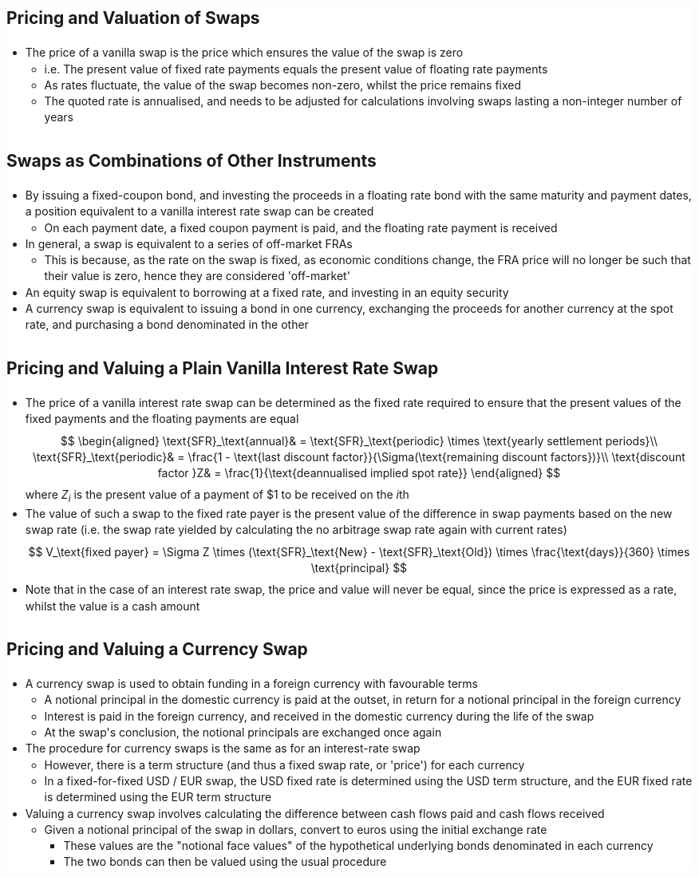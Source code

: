## Pricing and Valuation of Swaps

- The price of a vanilla swap is the price which ensures the value of the swap is zero
  - i.e. The present value of fixed rate payments equals the present value of floating rate payments
  - As rates fluctuate, the value of the swap becomes non-zero, whilst the price remains fixed
  - The quoted rate is annualised, and needs to be adjusted for calculations involving swaps lasting a non-integer number of years

## Swaps as Combinations of Other Instruments

- By issuing a fixed-coupon bond, and investing the proceeds in a floating rate bond with the same maturity and payment dates, a position equivalent to a vanilla interest rate swap can be created
  - On each payment date, a fixed coupon payment is paid, and the floating rate payment is received
- In general, a swap is equivalent to a series of off-market FRAs
  - This is because, as the rate on the swap is fixed, as economic conditions change, the FRA price will no longer be such that their value is zero, hence they are considered 'off-market'
- An equity swap is equivalent to borrowing at a fixed rate, and investing in an equity security
- A currency swap is equivalent to issuing a bond in one currency, exchanging the proceeds for another currency at the spot rate, and purchasing a bond denominated in the other 

## Pricing and Valuing a Plain Vanilla Interest Rate Swap

- The price of a vanilla interest rate swap can be determined as the fixed rate required to ensure that the present values of the fixed payments and the floating payments are equal
$$
\begin{aligned}
\text{SFR}_\text{annual}& = \text{SFR}_\text{periodic} \times \text{yearly settlement periods}\\
\text{SFR}_\text{periodic}& = \frac{1 - \text{last discount factor}}{\Sigma(\text{remaining discount factors})}\\
\text{discount factor }Z& = \frac{1}{\text{deannualised implied spot rate}}
\end{aligned}
$$
where $Z_i$ is the present value of a payment of \$1 to be received on the $i$th 
- The value of such a swap to the fixed rate payer is the present value of the difference in swap payments based on the new swap rate (i.e. the swap rate yielded by calculating the no arbitrage swap rate again with current rates)
$$
V_\text{fixed payer} = \Sigma Z \times (\text{SFR}_\text{New} - \text{SFR}_\text{Old}) \times \frac{\text{days}}{360} \times \text{principal}
$$
- Note that in the case of an interest rate swap, the price and value will never be equal, since the price is expressed as a rate, whilst the value is a cash amount

## Pricing and Valuing a Currency Swap

- A currency swap is used to obtain funding in a foreign currency with favourable terms
  - A notional principal in the domestic currency is paid at the outset, in return for a notional principal in the foreign currency
  - Interest is paid in the foreign currency, and received in the domestic currency during the life of the swap
  - At the swap's conclusion, the notional principals are exchanged once again
- The procedure for currency swaps is the same as for an interest-rate swap
  - However, there is a term structure (and thus a fixed swap rate, or 'price') for each currency
  - In a fixed-for-fixed USD / EUR swap, the USD fixed rate is determined using the USD term structure, and the EUR fixed rate is determined using the EUR term structure
- Valuing a currency swap involves calculating the difference between cash flows paid and cash flows received
  - Given a notional principal of the swap in dollars, convert to euros using the initial exchange rate
    - These values are the "notional face values" of the hypothetical underlying bonds denominated in each currency
    - The two bonds can then be valued using the usual procedure